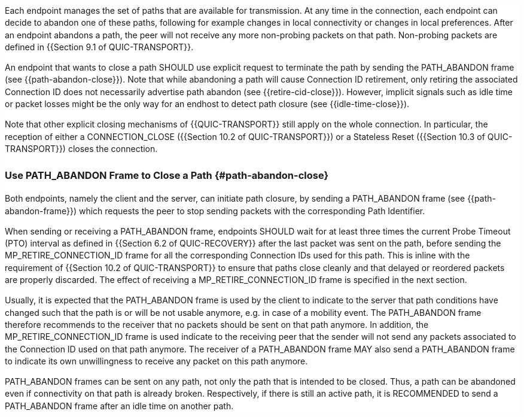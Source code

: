 Each endpoint manages the set of paths that are available for
transmission. At any time in the connection, each endpoint can decide to
abandon one of these paths, following for example changes in local
connectivity or changes in local preferences. After an endpoint abandons
a path, the peer will not receive any more non-probing packets on
that path. Non-probing packets are defined in {{Section 9.1 of QUIC-TRANSPORT}}.

An endpoint that wants to close a path SHOULD use explicit request to
terminate the path by sending the PATH_ABANDON frame (see
{{path-abandon-close}}). Note that while abandoning a path will cause
Connection ID retirement, only retiring the associated Connection ID
does not necessarily advertise path abandon (see {{retire-cid-close}}).
However, implicit signals such as idle time or packet losses might be
the only way for an endhost to detect path closure (see
{{idle-time-close}}).

Note that other explicit closing mechanisms of {{QUIC-TRANSPORT}} still
apply on the whole connection. In particular, the reception of either a
CONNECTION_CLOSE ({{Section 10.2 of QUIC-TRANSPORT}}) or a Stateless
Reset ({{Section 10.3 of QUIC-TRANSPORT}}) closes the connection.

### Use PATH_ABANDON Frame to Close a Path {#path-abandon-close}

Both endpoints, namely the client and the server, can initiate path closure,
by sending a PATH_ABANDON frame (see {{path-abandon-frame}}) which
requests the peer to stop sending packets with the corresponding Path Identifier.

When sending or receiving a PATH_ABANDON frame, endpoints SHOULD wait for at
least three times the current Probe Timeout (PTO) interval as defined in
{{Section 6.2 of QUIC-RECOVERY}} after the last packet was sent on the path,
before sending the MP_RETIRE_CONNECTION_ID frame for all the corresponding Connection
IDs used for this path. This is inline with the requirement of {{Section 10.2 of QUIC-TRANSPORT}}
to ensure that paths close cleanly and that delayed or reordered packets
are properly discarded.
The effect of receiving a MP_RETIRE_CONNECTION_ID frame is specified in the
next section.

Usually, it is expected that the PATH_ABANDON frame is used by the client
to indicate to the server that path conditions have changed such that
the path is or will be not usable anymore, e.g. in case of a mobility
event. The PATH_ABANDON frame therefore recommends to the receiver
that no packets should be sent on that path anymore.
In addition, the MP_RETIRE_CONNECTION_ID frame is used indicate to the receiving peer
that the sender will not send any packets associated to the
Connection ID used on that path anymore.
The receiver of a PATH_ABANDON frame MAY also send
a PATH_ABANDON frame to indicate its own unwillingness to receive
any packet on this path anymore.

PATH_ABANDON frames can be sent on any path,
not only the path that is intended to be closed. Thus, a path can
be abandoned even if connectivity on that path is already broken.
Respectively, if there is still an active path, it is RECOMMENDED to
send a PATH_ABANDON frame after an idle time on another path.
